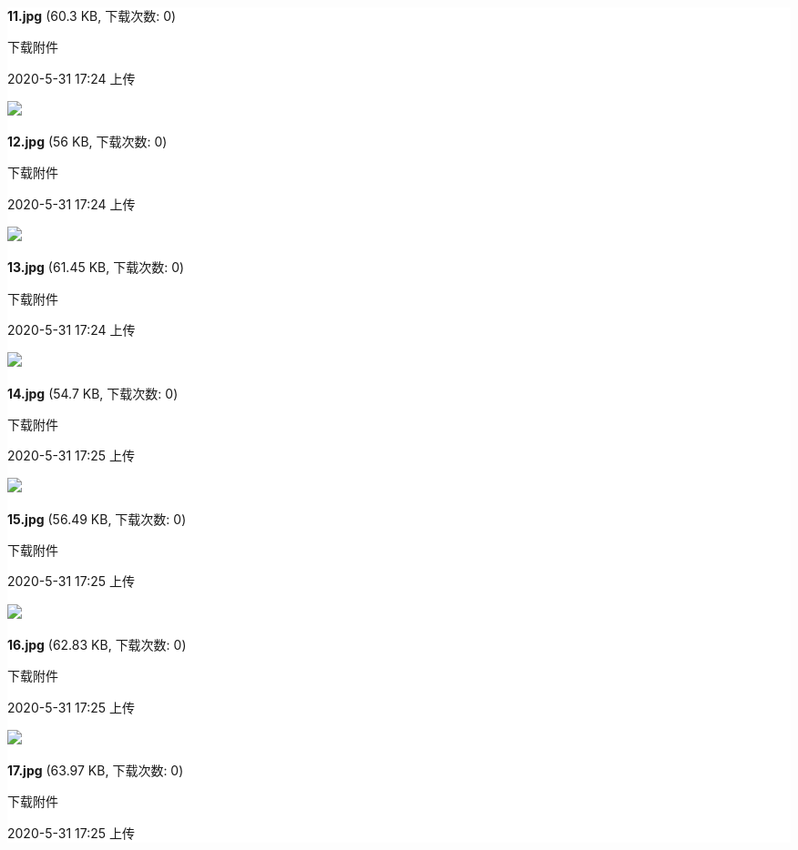 <strong>11.jpg</strong> (60.3 KB, 下载次数: 0)

下载附件

2020-5-31 17:24 上传


<img src="https://img.saraba1st.com/forum/202005/31/172446tfiarrgnzu7vrcwa.jpg" referrerpolicy="no-referrer">


<strong>12.jpg</strong> (56 KB, 下载次数: 0)

下载附件

2020-5-31 17:24 上传


<img src="https://img.saraba1st.com/forum/202005/31/172446vkigodwyqdgysra2.jpg" referrerpolicy="no-referrer">


<strong>13.jpg</strong> (61.45 KB, 下载次数: 0)

下载附件

2020-5-31 17:24 上传


<img src="https://img.saraba1st.com/forum/202005/31/172545utffpm48t6xk8pnc.jpg" referrerpolicy="no-referrer">


<strong>14.jpg</strong> (54.7 KB, 下载次数: 0)

下载附件

2020-5-31 17:25 上传


<img src="https://img.saraba1st.com/forum/202005/31/172546lclbctpz8tgv5ylp.jpg" referrerpolicy="no-referrer">


<strong>15.jpg</strong> (56.49 KB, 下载次数: 0)

下载附件

2020-5-31 17:25 上传


<img src="https://img.saraba1st.com/forum/202005/31/172546s72cobuif7vucxbp.jpg" referrerpolicy="no-referrer">


<strong>16.jpg</strong> (62.83 KB, 下载次数: 0)

下载附件

2020-5-31 17:25 上传


<img src="https://img.saraba1st.com/forum/202005/31/172546l92866o99z7qgkgs.jpg" referrerpolicy="no-referrer">


<strong>17.jpg</strong> (63.97 KB, 下载次数: 0)

下载附件

2020-5-31 17:25 上传
